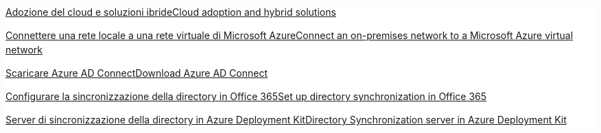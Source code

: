 <span data-ttu-id="b62e9-222"><a name="DeploymentRoadmap"> </a></span><span class="sxs-lookup"><span data-stu-id="b62e9-222"></span></span>

[<span data-ttu-id="b62e9-223">Adozione del cloud e soluzioni ibride</span><span class="sxs-lookup"><span data-stu-id="b62e9-223">Cloud adoption and hybrid solutions</span></span>](cloud-adoption-and-hybrid-solutions.md)
  
[<span data-ttu-id="b62e9-224">Connettere una rete locale a una rete virtuale di Microsoft Azure</span><span class="sxs-lookup"><span data-stu-id="b62e9-224">Connect an on-premises network to a Microsoft Azure virtual network</span></span>](connect-an-on-premises-network-to-a-microsoft-azure-virtual-network.md)

[<span data-ttu-id="b62e9-225">Scaricare Azure AD Connect</span><span class="sxs-lookup"><span data-stu-id="b62e9-225">Download Azure AD Connect</span></span>](https://www.microsoft.com/download/details.aspx?id=47594)
  
[<span data-ttu-id="b62e9-226">Configurare la sincronizzazione della directory in Office 365</span><span class="sxs-lookup"><span data-stu-id="b62e9-226">Set up directory synchronization in Office 365</span></span>](https://support.office.com/article/Set-up-directory-synchronization-in-Office-365-1b3b5318-6977-42ed-b5c7-96fa74b08846)
  
[<span data-ttu-id="b62e9-227">Server di sincronizzazione della directory in Azure Deployment Kit</span><span class="sxs-lookup"><span data-stu-id="b62e9-227">Directory Synchronization server in Azure Deployment Kit</span></span>](https://gallery.technet.microsoft.com/DirSync-Server-in-Azure-32cb2ded)



